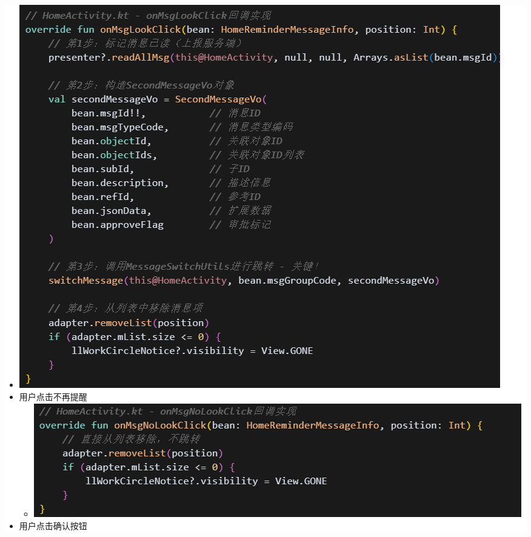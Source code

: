   - ![image-20250805095218232](../../_pic_/image-20250805095218232.png)
- 用户点击不再提醒
  - ![image-20250805095231559](../../_pic_/image-20250805095231559.png)
- 用户点击确认按钮